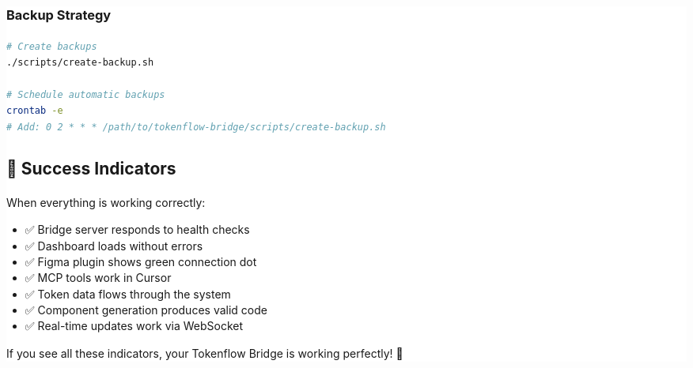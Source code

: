 ### Backup Strategy

```bash
# Create backups
./scripts/create-backup.sh

# Schedule automatic backups
crontab -e
# Add: 0 2 * * * /path/to/tokenflow-bridge/scripts/create-backup.sh
```

## 🎉 Success Indicators

When everything is working correctly:

- ✅ Bridge server responds to health checks
- ✅ Dashboard loads without errors
- ✅ Figma plugin shows green connection dot
- ✅ MCP tools work in Cursor
- ✅ Token data flows through the system
- ✅ Component generation produces valid code
- ✅ Real-time updates work via WebSocket

If you see all these indicators, your Tokenflow Bridge is working perfectly! 🚀 